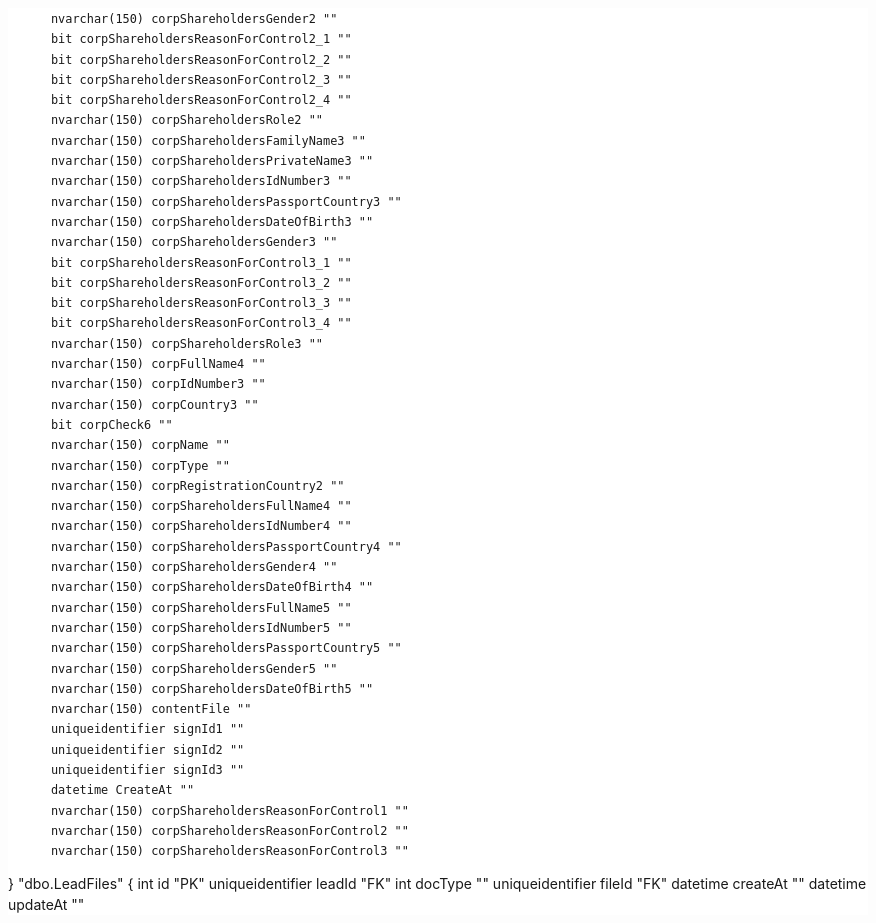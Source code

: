           nvarchar(150) corpShareholdersGender2 ""
          bit corpShareholdersReasonForControl2_1 ""
          bit corpShareholdersReasonForControl2_2 ""
          bit corpShareholdersReasonForControl2_3 ""
          bit corpShareholdersReasonForControl2_4 ""
          nvarchar(150) corpShareholdersRole2 ""
          nvarchar(150) corpShareholdersFamilyName3 ""
          nvarchar(150) corpShareholdersPrivateName3 ""
          nvarchar(150) corpShareholdersIdNumber3 ""
          nvarchar(150) corpShareholdersPassportCountry3 ""
          nvarchar(150) corpShareholdersDateOfBirth3 ""
          nvarchar(150) corpShareholdersGender3 ""
          bit corpShareholdersReasonForControl3_1 ""
          bit corpShareholdersReasonForControl3_2 ""
          bit corpShareholdersReasonForControl3_3 ""
          bit corpShareholdersReasonForControl3_4 ""
          nvarchar(150) corpShareholdersRole3 ""
          nvarchar(150) corpFullName4 ""
          nvarchar(150) corpIdNumber3 ""
          nvarchar(150) corpCountry3 ""
          bit corpCheck6 ""
          nvarchar(150) corpName ""
          nvarchar(150) corpType ""
          nvarchar(150) corpRegistrationCountry2 ""
          nvarchar(150) corpShareholdersFullName4 ""
          nvarchar(150) corpShareholdersIdNumber4 ""
          nvarchar(150) corpShareholdersPassportCountry4 ""
          nvarchar(150) corpShareholdersGender4 ""
          nvarchar(150) corpShareholdersDateOfBirth4 ""
          nvarchar(150) corpShareholdersFullName5 ""
          nvarchar(150) corpShareholdersIdNumber5 ""
          nvarchar(150) corpShareholdersPassportCountry5 ""
          nvarchar(150) corpShareholdersGender5 ""
          nvarchar(150) corpShareholdersDateOfBirth5 ""
          nvarchar(150) contentFile ""
          uniqueidentifier signId1 ""
          uniqueidentifier signId2 ""
          uniqueidentifier signId3 ""
          datetime CreateAt ""
          nvarchar(150) corpShareholdersReasonForControl1 ""
          nvarchar(150) corpShareholdersReasonForControl2 ""
          nvarchar(150) corpShareholdersReasonForControl3 ""
          
}
"dbo.LeadFiles" {
    int id "PK"
          uniqueidentifier leadId "FK"
          int docType ""
          uniqueidentifier fileId "FK"
          datetime createAt ""
          datetime updateAt ""
          